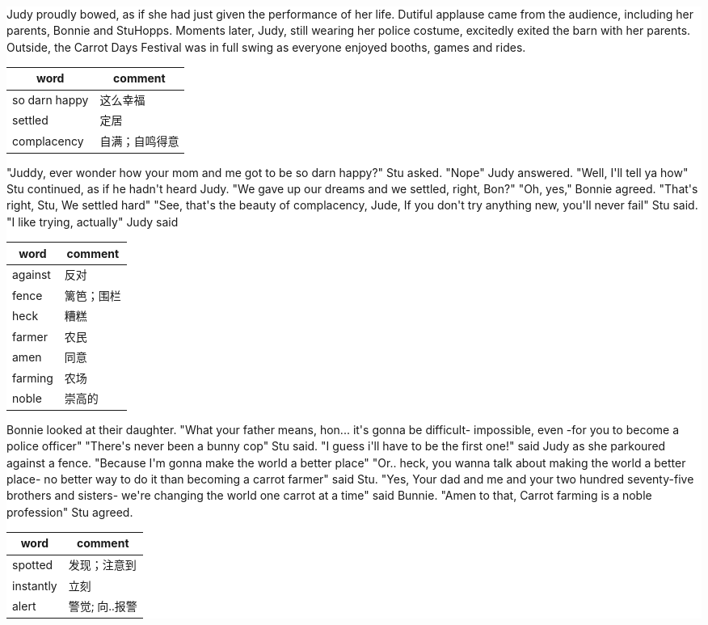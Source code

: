 Judy proudly bowed, as if she had just given the performance of her life. Dutiful applause came from the audience, including her parents, Bonnie and StuHopps.
Moments later, Judy, still wearing her police costume, excitedly exited the barn with her parents. Outside, the Carrot Days Festival was in full swing as everyone enjoyed booths,
games and rides.

| word         | comment  |
| ------------- | -------- |
| so darn happy | 这么幸福 |
| settled       | 定居     |
| complacency   | 自满；自鸣得意 |

"Juddy, ever wonder how your mom and me got to be so darn happy?" Stu asked.
"Nope" Judy answered.
"Well, I'll tell ya how" Stu continued, as if he hadn't heard Judy. "We gave up our dreams and we settled, right, Bon?"
"Oh, yes," Bonnie agreed. "That's right, Stu, We settled hard"
"See, that's the beauty of complacency, Jude, If you don't try anything new, you'll never fail" Stu said.
"I like trying, actually" Judy said

| word   | comment    |
| ------- | ---------- |
| against | 反对       |
| fence   | 篱笆；围栏 |
| heck    | 糟糕       |
| farmer  | 农民       |
| amen    | 同意       |
| farming | 农场       |
| noble   | 崇高的     |

Bonnie looked at their daughter. "What your father means, hon... it's gonna be difficult- impossible, even -for you to become a police officer"
"There's never been a bunny cop" Stu said.
"I guess i'll have to be the first one!" said Judy as she parkoured against a fence. "Because I'm gonna make the world a better place"
"Or.. heck, you wanna talk about making the world a better place- no better way to do it than becoming a carrot farmer" said Stu.
"Yes, Your dad and me and your two hundred seventy-five brothers and sisters- we're changing the world one carrot at a time" said Bunnie.
"Amen to that, Carrot farming is a noble profession" Stu agreed.

| word     | comment      |
| --------- | ------------ |
| spotted   | 发现；注意到 |
| instantly | 立刻         |
| alert     | 警觉; 向..报警 |
